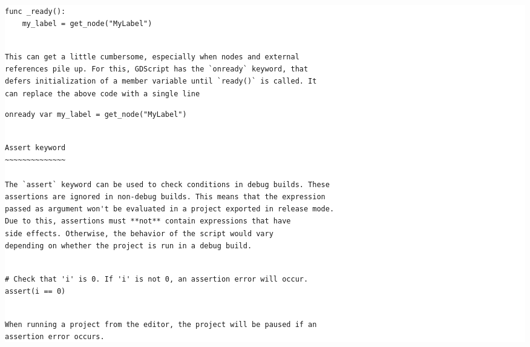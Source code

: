 
    func _ready():
        my_label = get_node("MyLabel")
```

This can get a little cumbersome, especially when nodes and external
references pile up. For this, GDScript has the `onready` keyword, that
defers initialization of a member variable until `ready()` is called. It
can replace the above code with a single line
```
    onready var my_label = get_node("MyLabel")
```

Assert keyword
~~~~~~~~~~~~~~

The `assert` keyword can be used to check conditions in debug builds. These
assertions are ignored in non-debug builds. This means that the expression
passed as argument won't be evaluated in a project exported in release mode.
Due to this, assertions must **not** contain expressions that have
side effects. Otherwise, the behavior of the script would vary
depending on whether the project is run in a debug build.


```
    # Check that 'i' is 0. If 'i' is not 0, an assertion error will occur.
    assert(i == 0)
```

When running a project from the editor, the project will be paused if an
assertion error occurs.

